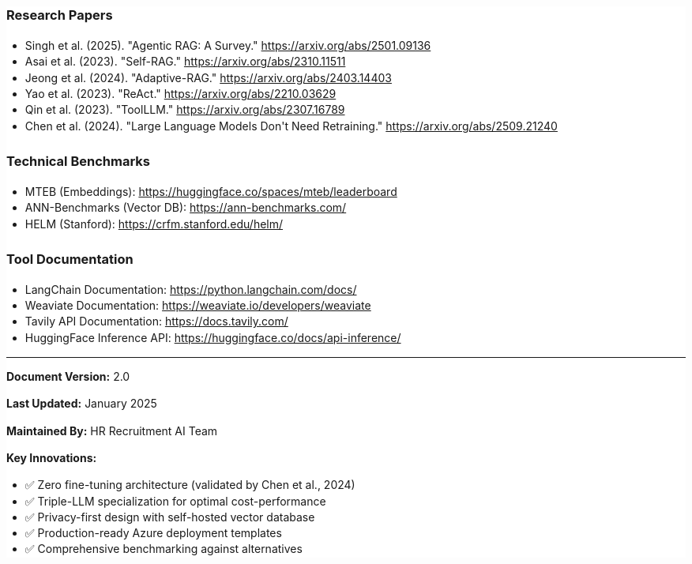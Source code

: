 ### Research Papers

* Singh et al. (2025). "Agentic RAG: A Survey." https://arxiv.org/abs/2501.09136
* Asai et al. (2023). "Self-RAG." https://arxiv.org/abs/2310.11511
* Jeong et al. (2024). "Adaptive-RAG." https://arxiv.org/abs/2403.14403
* Yao et al. (2023). "ReAct." https://arxiv.org/abs/2210.03629
* Qin et al. (2023). "ToolLLM." https://arxiv.org/abs/2307.16789
* Chen et al. (2024). "Large Language Models Don't Need Retraining." https://arxiv.org/abs/2509.21240

### Technical Benchmarks

* MTEB (Embeddings): https://huggingface.co/spaces/mteb/leaderboard
* ANN-Benchmarks (Vector DB): https://ann-benchmarks.com/
* HELM (Stanford): https://crfm.stanford.edu/helm/

### Tool Documentation

* LangChain Documentation: https://python.langchain.com/docs/
* Weaviate Documentation: https://weaviate.io/developers/weaviate
* Tavily API Documentation: https://docs.tavily.com/
* HuggingFace Inference API: https://huggingface.co/docs/api-inference/

---

**Document Version:** 2.0

**Last Updated:** January 2025

**Maintained By:** HR Recruitment AI Team

**Key Innovations:**

* ✅ Zero fine-tuning architecture (validated by Chen et al., 2024)
* ✅ Triple-LLM specialization for optimal cost-performance
* ✅ Privacy-first design with self-hosted vector database
* ✅ Production-ready Azure deployment templates
* ✅ Comprehensive benchmarking against alternatives
